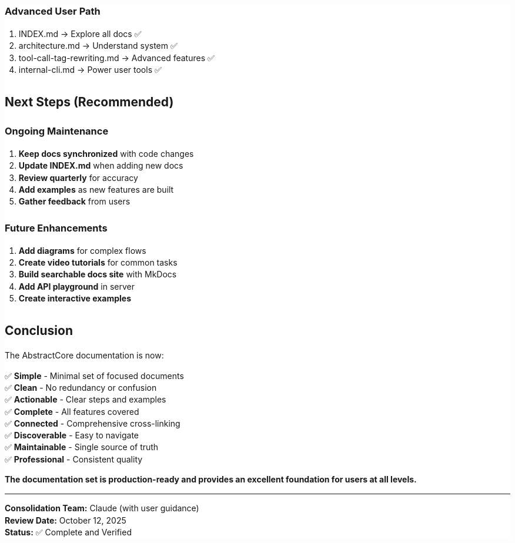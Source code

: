 ### Advanced User Path
1. INDEX.md → Explore all docs ✅
2. architecture.md → Understand system ✅
3. tool-call-tag-rewriting.md → Advanced features ✅
4. internal-cli.md → Power user tools ✅

## Next Steps (Recommended)

### Ongoing Maintenance
1. **Keep docs synchronized** with code changes
2. **Update INDEX.md** when adding new docs
3. **Review quarterly** for accuracy
4. **Add examples** as new features are built
5. **Gather feedback** from users

### Future Enhancements
1. **Add diagrams** for complex flows
2. **Create video tutorials** for common tasks
3. **Build searchable docs site** with MkDocs
4. **Add API playground** in server
5. **Create interactive examples**

## Conclusion

The AbstractCore documentation is now:

✅ **Simple** - Minimal set of focused documents  
✅ **Clean** - No redundancy or confusion  
✅ **Actionable** - Clear steps and examples  
✅ **Complete** - All features covered  
✅ **Connected** - Comprehensive cross-linking  
✅ **Discoverable** - Easy to navigate  
✅ **Maintainable** - Single source of truth  
✅ **Professional** - Consistent quality  

**The documentation set is production-ready and provides an excellent foundation for users at all levels.**

---

**Consolidation Team:** Claude (with user guidance)  
**Review Date:** October 12, 2025  
**Status:** ✅ Complete and Verified

